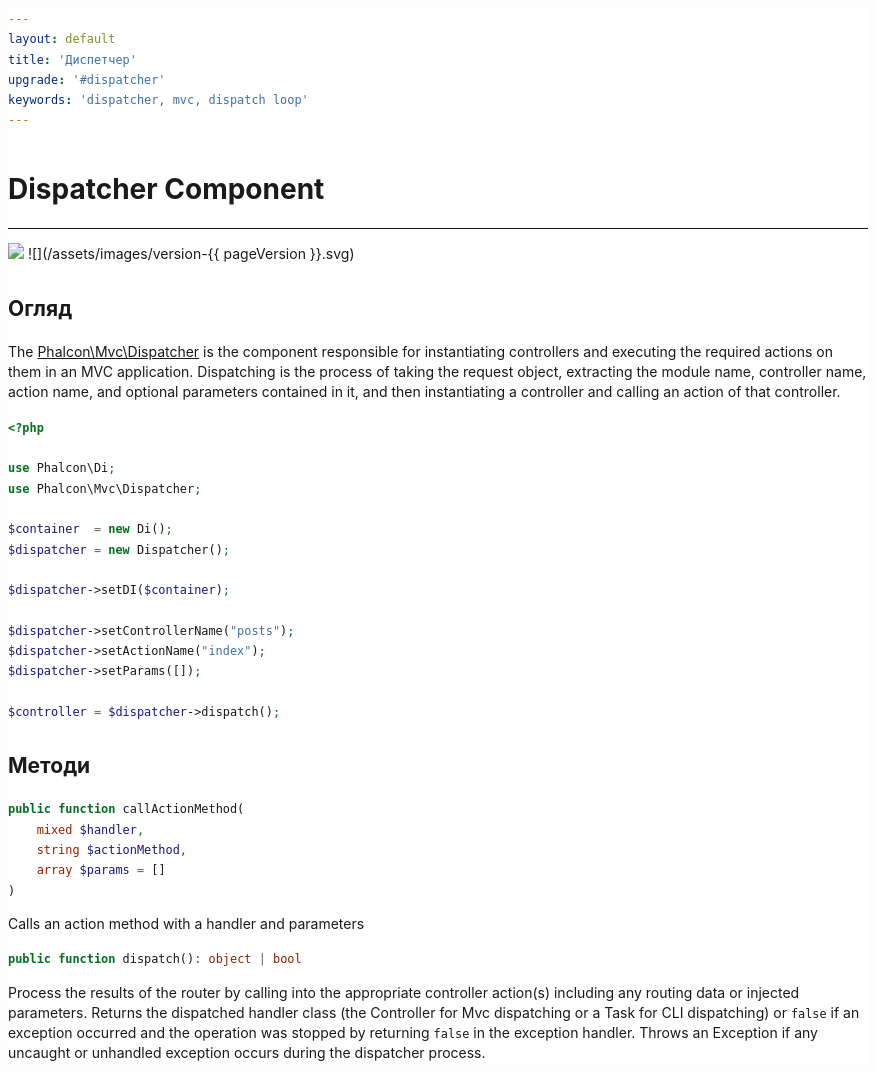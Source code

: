 ```yaml
---
layout: default
title: 'Диспетчер'
upgrade: '#dispatcher'
keywords: 'dispatcher, mvc, dispatch loop'
---
```


# Dispatcher Component
- - -
![](/assets/images/document-status-stable-success.svg) ![](/assets/images/version-{{ pageVersion }}.svg)

## Огляд
The [Phalcon\Mvc\Dispatcher][mvc-dispatcher] is the component responsible for instantiating controllers and executing the required actions on them in an MVC application. Dispatching is the process of taking the request object, extracting the module name, controller name, action name, and optional parameters contained in it, and then instantiating a controller and calling an action of that controller.

```php
<?php

use Phalcon\Di;
use Phalcon\Mvc\Dispatcher;

$container  = new Di();
$dispatcher = new Dispatcher();

$dispatcher->setDI($container);

$dispatcher->setControllerName("posts");
$dispatcher->setActionName("index");
$dispatcher->setParams([]);

$controller = $dispatcher->dispatch();
```
## Методи

```php
public function callActionMethod(
    mixed $handler, 
    string $actionMethod, 
    array $params = []
)
```
Calls an action method with a handler and parameters

```php
public function dispatch(): object | bool
```
Process the results of the router by calling into the appropriate controller action(s) including any routing data or injected parameters. Returns the dispatched handler class (the Controller for Mvc dispatching or a Task for CLI dispatching) or `false` if an exception occurred and the operation was stopped by returning `false` in the exception handler. Throws an Exception if any uncaught or unhandled exception occurs during the dispatcher process.


[di-factorydefault]: api/phalcon_di#di-factorydefault
[events-event]: api/phalcon_events#events-event
[invo]: https://github.com/phalcon/invo
[mvc-dispatcher]: api/phalcon_mvc#mvc-dispatcher
[mvc-dispatcherinterface]: api/phalcon_mvc#mvc-dispatcherinterface
[mvc-model-binder]: api/phalcon_mvc#mvc-model-binder
[mvc-model-binder-bindableinterface]: api/phalcon_mvc#mvc-model-binder-bindableinterface